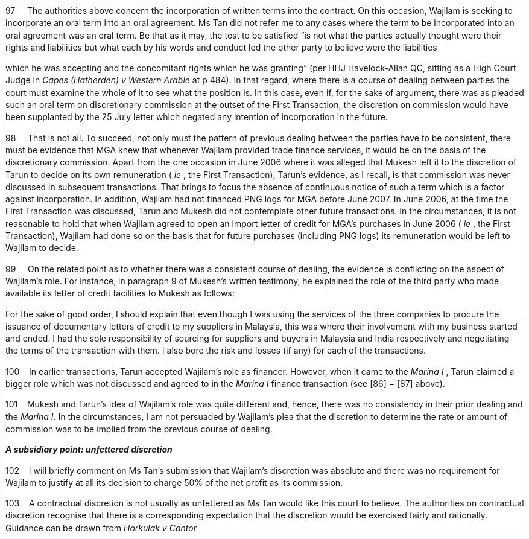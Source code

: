 97     The authorities above concern the incorporation of written terms into the contract. On this occasion, Wajilam is seeking to incorporate an oral term into an oral agreement. Ms Tan did not refer me to any cases where the term to be incorporated into an oral agreement was an oral term. Be that as it may, the test to be satisfied “is not what the parties actually thought were their rights and liabilities but what each by his words and conduct led the other party to believe were the liabilities 


which he was accepting and the concomitant rights which he was granting” (per HHJ Havelock-Allan QC, sitting as a High Court Judge in _Capes (Hatherden) v Western Arable_ at p 484). In that regard, where there is a course of dealing between parties the court must examine the whole of it to see what the position is. In this case, even if, for the sake of argument, there was as pleaded such an oral term on discretionary commission at the outset of the First Transaction, the discretion on commission would have been supplanted by the 25 July letter which negated any intention of incorporation in the future. 

98     That is not all. To succeed, not only must the pattern of previous dealing between the parties have to be consistent, there must be evidence that MGA knew that whenever Wajilam provided trade finance services, it would be on the basis of the discretionary commission. Apart from the one occasion in June 2006 where it was alleged that Mukesh left it to the discretion of Tarun to decide on its own remuneration ( _ie_ , the First Transaction), Tarun’s evidence, as I recall, is that commission was never discussed in subsequent transactions. That brings to focus the absence of continuous notice of such a term which is a factor against incorporation. In addition, Wajilam had not financed PNG logs for MGA before June 2007. In June 2006, at the time the First Transaction was discussed, Tarun and Mukesh did not contemplate other future transactions. In the circumstances, it is not reasonable to hold that when Wajilam agreed to open an import letter of credit for MGA’s purchases in June 2006 ( _ie_ , the First Transaction), Wajilam had done so on the basis that for future purchases (including PNG logs) its remuneration would be left to Wajilam to decide. 

99     On the related point as to whether there was a consistent course of dealing, the evidence is conflicting on the aspect of Wajilam’s role. For instance, in paragraph 9 of Mukesh’s written testimony, he explained the role of the third party who made available its letter of credit facilities to Mukesh as follows: 

 For the sake of good order, I should explain that even though I was using the services of the three companies to procure the issuance of documentary letters of credit to my suppliers in Malaysia, this was where their involvement with my business started and ended. I had the sole responsibility of sourcing for suppliers and buyers in Malaysia and India respectively and negotiating the terms of the transaction with them. I also bore the risk and losses (if any) for each of the transactions. 

100    In earlier transactions, Tarun accepted Wajilam’s role as financer. However, when it came to the _Marina I_ , Tarun claimed a bigger role which was not discussed and agreed to in the _Marina I_ finance transaction (see [86] − [87] above). 

101    Mukesh and Tarun’s idea of Wajilam’s role was quite different and, hence, there was no consistency in their prior dealing and the _Marina I_. In the circumstances, I am not persuaded by Wajilam’s plea that the discretion to determine the rate or amount of commission was to be implied from the previous course of dealing. 

**_A subsidiary point: unfettered discretion_** 

102    I will briefly comment on Ms Tan’s submission that Wajilam’s discretion was absolute and there was no requirement for Wajilam to justify at all its decision to charge 50% of the net profit as its commission. 

103    A contractual discretion is not usually as unfettered as Ms Tan would like this court to believe. The authorities on contractual discretion recognise that there is a corresponding expectation that the discretion would be exercised fairly and rationally. Guidance can be drawn from _Horkulak v Cantor_ 

